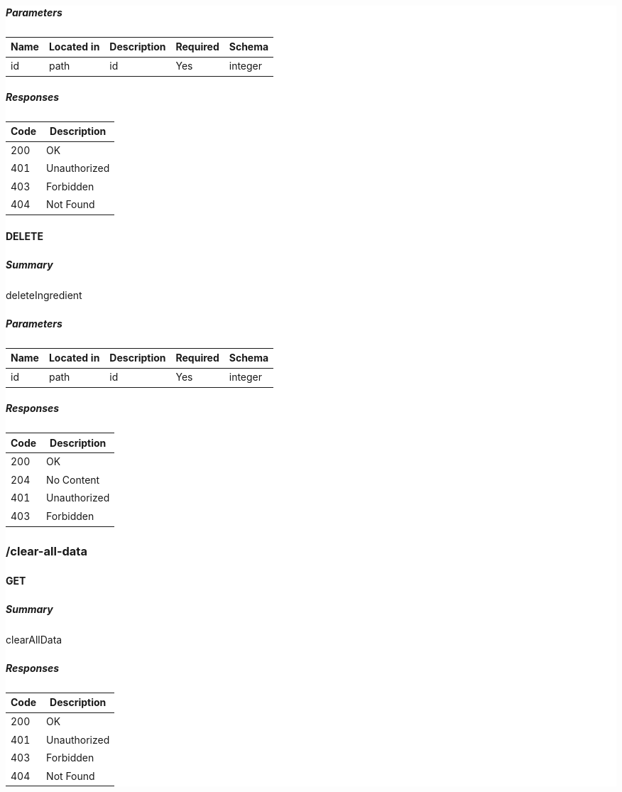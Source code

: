 ##### Parameters

| Name | Located in | Description | Required | Schema |
| ---- | ---------- | ----------- | -------- | ---- |
| id | path | id | Yes | integer |

##### Responses

| Code | Description |
| ---- | ----------- |
| 200 | OK |
| 401 | Unauthorized |
| 403 | Forbidden |
| 404 | Not Found |

#### DELETE
##### Summary

deleteIngredient

##### Parameters

| Name | Located in | Description | Required | Schema |
| ---- | ---------- | ----------- | -------- | ---- |
| id | path | id | Yes | integer |

##### Responses

| Code | Description |
| ---- | ----------- |
| 200 | OK |
| 204 | No Content |
| 401 | Unauthorized |
| 403 | Forbidden |

### /clear-all-data

#### GET
##### Summary

clearAllData

##### Responses

| Code | Description |
| ---- | ----------- |
| 200 | OK |
| 401 | Unauthorized |
| 403 | Forbidden |
| 404 | Not Found |
